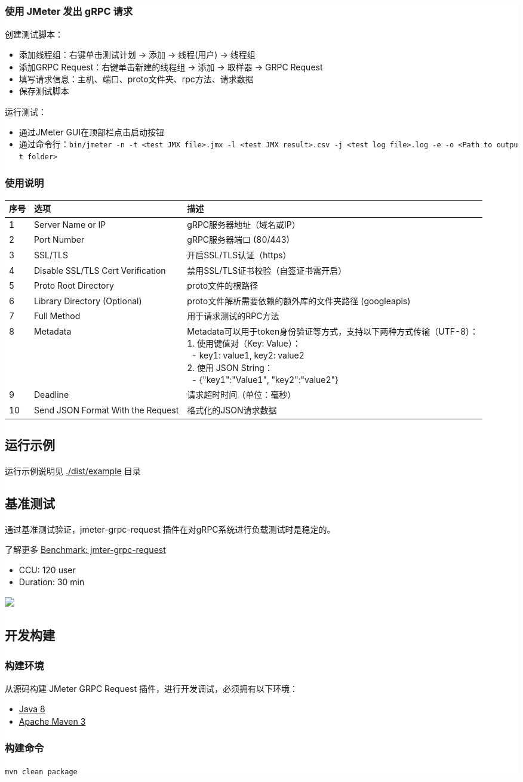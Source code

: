 ### 使用 JMeter 发出 gRPC 请求
创建测试脚本：

- 添加线程组：右键单击测试计划 → 添加 → 线程(用户) → 线程组
- 添加GRPC Request：右键单击新建的线程组 → 添加 → 取样器 → GRPC Request
- 填写请求信息：主机、端口、proto文件夹、rpc方法、请求数据
- 保存测试脚本

运行测试：

- 通过JMeter GUI在顶部栏点击启动按钮
- 通过命令行：`bin/jmeter -n -t <test JMX file>.jmx -l <test JMX result>.csv -j <test log file>.log -e -o <Path to output folder>`

### 使用说明
| 序号	| 选项									| 描述																																																						|
|-----	|:-----------------------------------	|:---------------------------------------------------------------------																																						|
| 1		| Server Name or IP						| gRPC服务器地址（域名或IP）																																																|
| 2		| Port Number							| gRPC服务器端口 (80/443)																																																	|
| 3		| SSL/TLS								| 开启SSL/TLS认证（https）																																																			|
| 4     | Disable SSL/TLS Cert Verification     | 禁用SSL/TLS证书校验（自签证书需开启）                                                                                                                                                                                                            |
| 5		| Proto Root Directory					| proto文件的根路径																																																			|
| 6		| Library Directory (Optional)			| proto文件解析需要依赖的额外库的文件夹路径 (googleapis)																																									|
| 7		| Full Method							| 用于请求测试的RPC方法																																																		|
| 8		| Metadata								| Metadata可以用于token身份验证等方式，支持以下两种方式传输（UTF-8）：<br/>1. 使用键值对（Key: Value）：<br/>&nbsp; - key1: value1, key2: value2<br/>2. 使用 JSON String：<br/>&nbsp; - {"key1":"Value1", "key2":"value2"}	|
| 9		| Deadline								| 请求超时时间（单位：毫秒）																																																|
| 10		| Send JSON Format With the Request		| 格式化的JSON请求数据																																																		|

## 运行示例
运行示例说明见 [./dist/example](./dist/example) 目录

## 基准测试
通过基准测试验证，jmeter-grpc-request 插件在对gRPC系统进行负载测试时是稳定的。

了解更多 [Benchmark: jmter-grpc-request](./dist/benchmark)

- CCU: 120 user
- Duration: 30 min

<img src= "./dist/asset/report-120-1800s.jpg" />

## 开发构建
### 构建环境
从源码构建 JMeter GRPC Request 插件，进行开发调试，必须拥有以下环境：

- [Java 8](https://www.oracle.com/downloads/index.html)
- [Apache Maven 3](https://maven.apache.org/)

### 构建命令
```
mvn clean package
```
